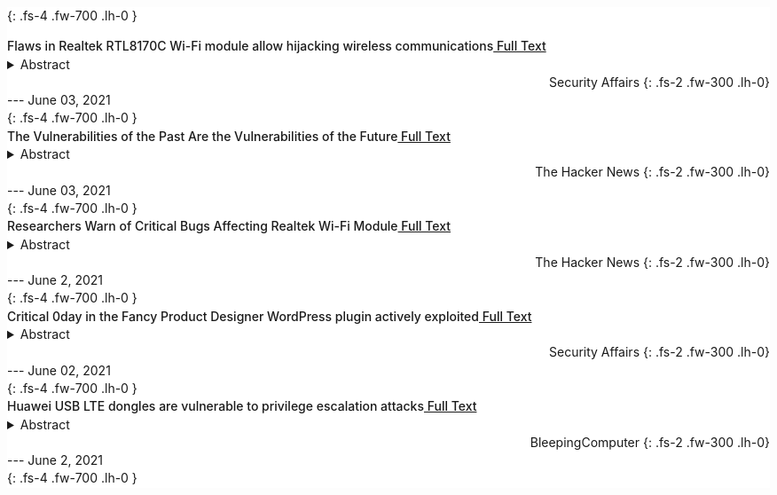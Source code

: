 {: .fs-4 .fw-700 .lh-0  }
<p style="font-weight:500; margin:0px" markdown="1">
Flaws in Realtek RTL8170C Wi-Fi module allow hijacking wireless communications<a href="https://securityaffairs.co/wordpress/118558/security/realtek-rtl8170c-wi-fi-module-flaws.html"> Full Text</a>
</p>
<details><summary>Abstract</summary></details>
<div style="text-align: right" markdown="1">
Security Affairs
{: .fs-2 .fw-300 .lh-0}
</div>
---
June 03, 2021 <br>
{: .fs-4 .fw-700 .lh-0  }
<p style="font-weight:500; margin:0px" markdown="1">
The Vulnerabilities of the Past Are the Vulnerabilities of the Future<a href="https://thehackernews.com/2021/06/the-vulnerabilities-of-past-are.html"> Full Text</a>
</p>
<details><summary>Abstract</summary></details>
<div style="text-align: right" markdown="1">
The Hacker News
{: .fs-2 .fw-300 .lh-0}
</div>
---
June 03, 2021 <br>
{: .fs-4 .fw-700 .lh-0  }
<p style="font-weight:500; margin:0px" markdown="1">
Researchers Warn of Critical Bugs Affecting Realtek Wi-Fi Module<a href="https://thehackernews.com/2021/06/researchers-warn-of-critical-bugs.html"> Full Text</a>
</p>
<details><summary>Abstract</summary></details>
<div style="text-align: right" markdown="1">
The Hacker News
{: .fs-2 .fw-300 .lh-0}
</div>
---
June 2, 2021 <br>
{: .fs-4 .fw-700 .lh-0  }
<p style="font-weight:500; margin:0px" markdown="1">
Critical 0day in the Fancy Product Designer WordPress plugin actively exploited<a href="https://securityaffairs.co/wordpress/118522/hacking/fancy-product-designer-wordpress-plugin-flaw.html"> Full Text</a>
</p>
<details><summary>Abstract</summary></details>
<div style="text-align: right" markdown="1">
Security Affairs
{: .fs-2 .fw-300 .lh-0}
</div>
---
June 02, 2021 <br>
{: .fs-4 .fw-700 .lh-0  }
<p style="font-weight:500; margin:0px" markdown="1">
Huawei USB LTE dongles are vulnerable to privilege escalation attacks<a href="https://www.bleepingcomputer.com/news/security/huawei-usb-lte-dongles-are-vulnerable-to-privilege-escalation-attacks/"> Full Text</a>
</p>
<details><summary>Abstract</summary></details>
<div style="text-align: right" markdown="1">
BleepingComputer
{: .fs-2 .fw-300 .lh-0}
</div>
---
June 2, 2021 <br>
{: .fs-4 .fw-700 .lh-0  }